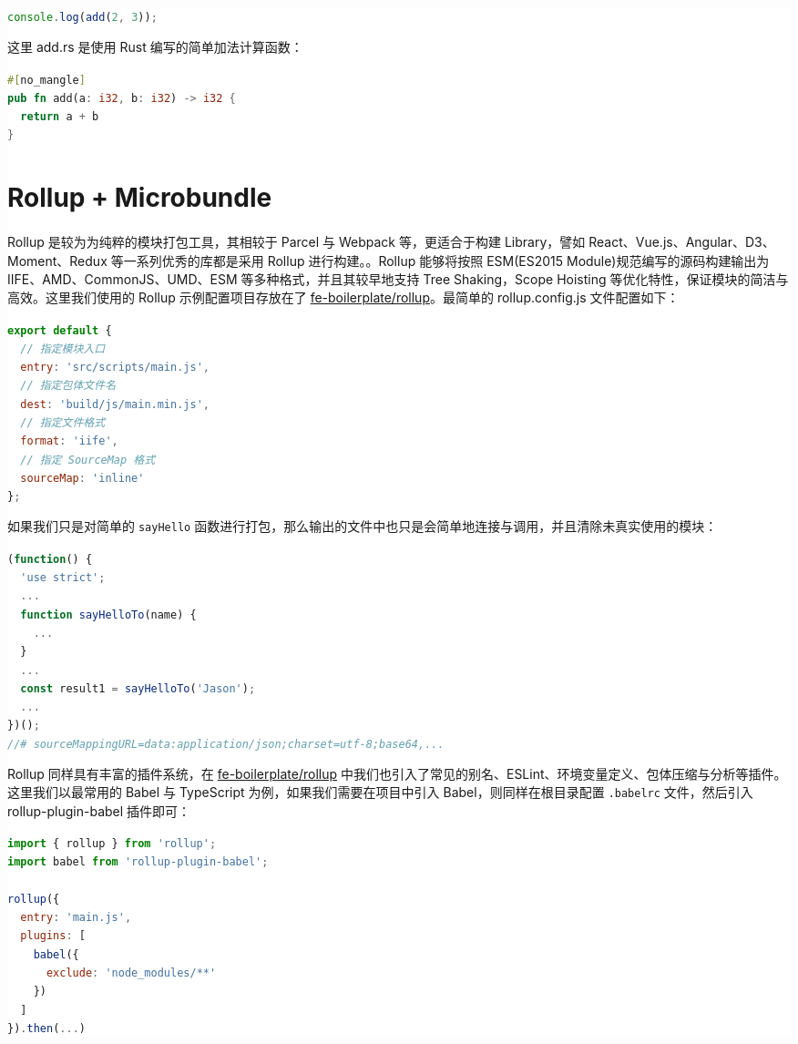 ```js
console.log(add(2, 3));
```

这里 add.rs 是使用 Rust 编写的简单加法计算函数：

```rs
#[no_mangle]
pub fn add(a: i32, b: i32) -> i32 {
  return a + b
}
```

# Rollup + Microbundle

Rollup 是较为为纯粹的模块打包工具，其相较于 Parcel 与 Webpack 等，更适合于构建 Library，譬如 React、Vue.js、Angular、D3、Moment、Redux 等一系列优秀的库都是采用 Rollup 进行构建。。Rollup 能够将按照 ESM(ES2015 Module)规范编写的源码构建输出为 IIFE、AMD、CommonJS、UMD、ESM 等多种格式，并且其较早地支持 Tree Shaking，Scope Hoisting 等优化特性，保证模块的简洁与高效。这里我们使用的 Rollup 示例配置项目存放在了 [fe-boilerplate/rollup](https://github.com/wxyyxc1992/fe-boilerplate/tree/master/bundler/rollup)。最简单的 rollup.config.js 文件配置如下：

```js
export default {
  // 指定模块入口
  entry: 'src/scripts/main.js',
  // 指定包体文件名
  dest: 'build/js/main.min.js',
  // 指定文件格式
  format: 'iife',
  // 指定 SourceMap 格式
  sourceMap: 'inline'
};
```

如果我们只是对简单的 `sayHello` 函数进行打包，那么输出的文件中也只是会简单地连接与调用，并且清除未真实使用的模块：

```js
(function() {
  'use strict';
  ...
  function sayHelloTo(name) {
    ...
  }
  ...
  const result1 = sayHelloTo('Jason');
  ...
})();
//# sourceMappingURL=data:application/json;charset=utf-8;base64,...
```

Rollup 同样具有丰富的插件系统，在 [fe-boilerplate/rollup](https://github.com/wxyyxc1992/fe-boilerplate/tree/master/bundler/rollup) 中我们也引入了常见的别名、ESLint、环境变量定义、包体压缩与分析等插件。这里我们以最常用的 Babel 与 TypeScript 为例，如果我们需要在项目中引入 Babel，则同样在根目录配置 `.babelrc` 文件，然后引入 rollup-plugin-babel 插件即可：

```js
import { rollup } from 'rollup';
import babel from 'rollup-plugin-babel';

rollup({
  entry: 'main.js',
  plugins: [
    babel({
      exclude: 'node_modules/**'
    })
  ]
}).then(...)
```
